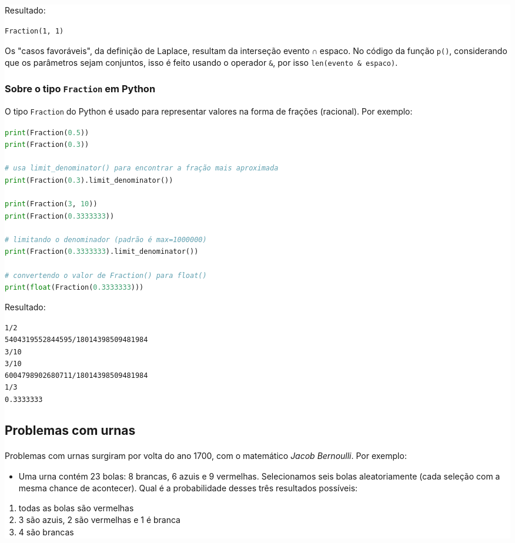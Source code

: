 Resultado:

    Fraction(1, 1)



Os "casos favoráveis", da definição de Laplace, resultam da interseção $\mbox{evento} \cap \mbox{espaco}$. No código da função `p()`, considerando que os parâmetros sejam conjuntos, isso é feito usando o operador `&`, por isso `len(evento & espaco)`.


### Sobre o tipo `Fraction` em Python

O tipo `Fraction` do Python é usado para representar valores na forma de frações (racional). Por exemplo:


```python
print(Fraction(0.5))
print(Fraction(0.3))

# usa limit_denominator() para encontrar a fração mais aproximada
print(Fraction(0.3).limit_denominator()) 

print(Fraction(3, 10)) 
print(Fraction(0.3333333))

# limitando o denominador (padrão é max=1000000)
print(Fraction(0.3333333).limit_denominator()) 

# convertendo o valor de Fraction() para float()
print(float(Fraction(0.3333333))) 
```

Resultado:

    1/2
    5404319552844595/18014398509481984
    3/10
    3/10
    6004798902680711/18014398509481984
    1/3
    0.3333333


## Problemas com urnas

Problemas com urnas surgiram por volta do ano 1700, com o matemático *Jacob Bernoulli*. Por exemplo:

* Uma urna contém 23 bolas: 8 brancas, 6 azuis e 9 vermelhas. Selecionamos seis bolas aleatoriamente (cada seleção com a mesma chance de acontecer). Qual é a probabilidade desses três resultados possíveis:

1. todas as bolas são vermelhas
2. 3 são azuis, 2 são vermelhas e 1 é branca
3. 4 são brancas
